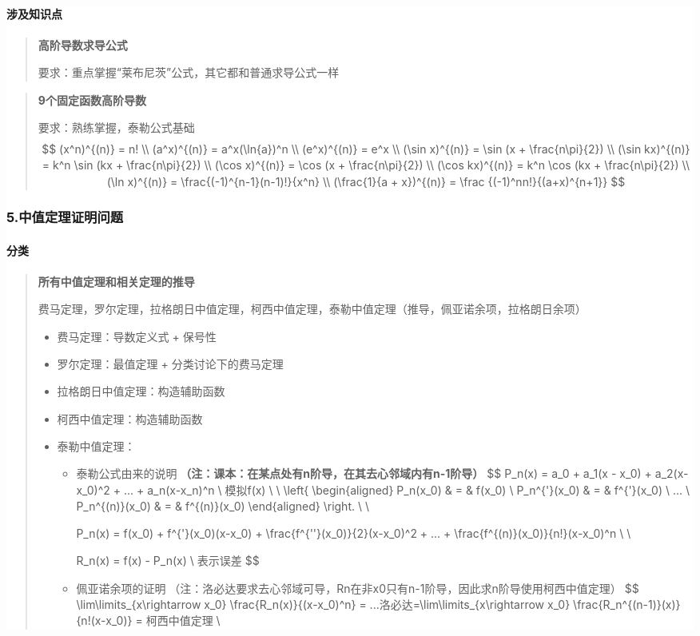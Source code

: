 

#### 涉及知识点

> **高阶导数求导公式**
>
> 要求：重点掌握“莱布尼茨”公式，其它都和普通求导公式一样



> **9个固定函数高阶导数**
>
> 要求：熟练掌握，泰勒公式基础
> $$
> (x^n)^{(n)} = n! \\
> (a^x)^{(n)} = a^x(\ln{a})^n \\
> (e^x)^{(n)} = e^x \\
> (\sin x)^{(n)} = \sin (x + \frac{n\pi}{2}) \\ 
> (\sin kx)^{(n)} = k^n \sin (kx + \frac{n\pi}{2}) \\ 
> (\cos x)^{(n)} = \cos (x + \frac{n\pi}{2}) \\ 
> (\cos kx)^{(n)} = k^n \cos (kx + \frac{n\pi}{2}) \\ 
> (\ln x)^{(n)} = \frac{(-1)^{n-1}(n-1)!}{x^n} \\ 
> (\frac{1}{a + x})^{(n)} = \frac {(-1)^nn!}{(a+x)^{n+1}}
> $$



### 5.中值定理证明问题

#### 分类

> **所有中值定理和相关定理的推导**
>
> 费马定理，罗尔定理，拉格朗日中值定理，柯西中值定理，泰勒中值定理（推导，佩亚诺余项，拉格朗日余项）
>
> * 费马定理：导数定义式 + 保号性
>
> * 罗尔定理：最值定理 + 分类讨论下的费马定理
>
> * 拉格朗日中值定理：构造辅助函数
>
> * 柯西中值定理：构造辅助函数
>
> * 泰勒中值定理：
>
>   * 泰勒公式由来的说明 **（注：课本：在某点处有n阶导，在其去心邻域内有n-1阶导）**
>     $$
>     P_n(x) = a_0 + a_1(x - x_0) + a_2(x-x_0)^2 + ... + a_n(x-x_n)^n \ 模拟f(x) \\ \\
>     \left\{
>     \begin{aligned}
>     P_n(x_0) & = & f(x_0) \\
>     P_n^{'}(x_0) & = & f^{'}(x_0) \\
>     ...  \\
>     P_n^{(n)}(x_0) & = & f^{(n)}(x_0)
>     \end{aligned}
>     \right. \\ \\
>                                 
>     P_n(x) = f(x_0) + f^{'}(x_0)(x-x_0) + \frac{f^{''}(x_0)}{2}(x-x_0)^2 + ... + \frac{f^{(n)}(x_0)}{n!}(x-x_0)^n \\ \\
>                                 
>     R_n(x) = f(x) - P_n(x) \ 表示误差
>     $$
>
>   * 佩亚诺余项的证明 （注：洛必达要求去心邻域可导，Rn在非x0只有n-1阶导，因此求n阶导使用柯西中值定理）
>     $$
>     \lim\limits_{x\rightarrow x_0} \frac{R_n(x)}{(x-x_0)^n} = ...洛必达=\lim\limits_{x\rightarrow x_0} \frac{R_n^{(n-1)}(x)}{n!(x-x_0)} = 柯西中值定理 \\